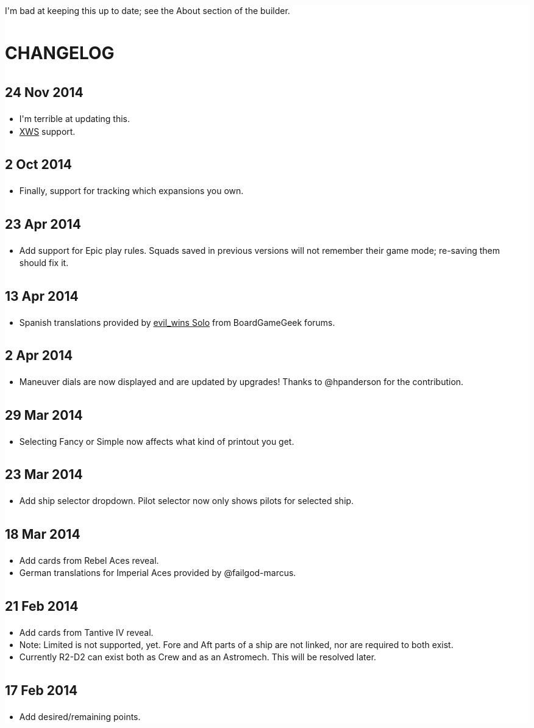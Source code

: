 
I'm bad at keeping this up to date; see the About section of the builder.

CHANGELOG
=========

24 Nov 2014
-----------

* I'm terrible at updating this.
* [XWS](https://github.com/elistevens/xws-spec) support.

2 Oct 2014
----------
* Finally, support for tracking which expansions you own.

23 Apr 2014
-----------
* Add support for Epic play rules.  Squads saved in previous versions will not remember their game mode; re-saving them should fix it.

13 Apr 2014
-----------
* Spanish translations provided by [evil_wins Solo](http://boardgamegeek.com/user/sebaslocox) from BoardGameGeek forums.

2 Apr 2014
----------
* Maneuver dials are now displayed and are updated by upgrades!  Thanks to @hpanderson for the contribution.

29 Mar 2014
-----------
* Selecting Fancy or Simple now affects what kind of printout you get.

23 Mar 2014
-----------
* Add ship selector dropdown.  Pilot selector now only shows pilots for selected ship.

18 Mar 2014
-----------
* Add cards from Rebel Aces reveal.
* German translations for Imperial Aces provided by @failgod-marcus.

21 Feb 2014
-----------
* Add cards from Tantive IV reveal.
* Note: Limited is not supported, yet.  Fore and Aft parts of a ship are not linked, nor are required to both exist.
* Currently R2-D2 can exist both as Crew and as an Astromech. This will be resolved later.

17 Feb 2014
-----------
* Add desired/remaining points.
